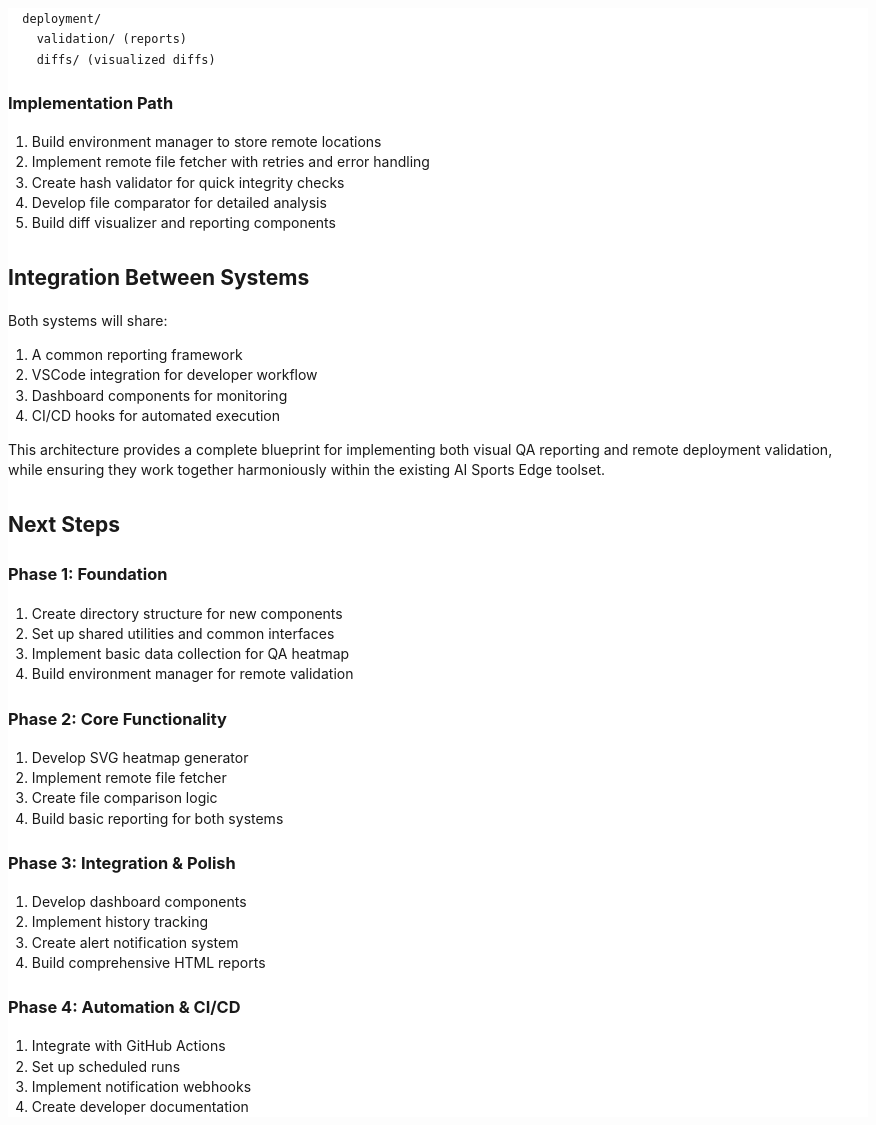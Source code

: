 ```
  deployment/
    validation/ (reports)
    diffs/ (visualized diffs)
```

### Implementation Path
1. Build environment manager to store remote locations
2. Implement remote file fetcher with retries and error handling
3. Create hash validator for quick integrity checks
4. Develop file comparator for detailed analysis
5. Build diff visualizer and reporting components

## Integration Between Systems

Both systems will share:

1. A common reporting framework
2. VSCode integration for developer workflow
3. Dashboard components for monitoring
4. CI/CD hooks for automated execution

This architecture provides a complete blueprint for implementing both visual QA reporting and remote deployment validation, while ensuring they work together harmoniously within the existing AI Sports Edge toolset.

## Next Steps

### Phase 1: Foundation
1. Create directory structure for new components
2. Set up shared utilities and common interfaces
3. Implement basic data collection for QA heatmap
4. Build environment manager for remote validation

### Phase 2: Core Functionality
1. Develop SVG heatmap generator
2. Implement remote file fetcher
3. Create file comparison logic
4. Build basic reporting for both systems

### Phase 3: Integration & Polish
1. Develop dashboard components
2. Implement history tracking
3. Create alert notification system
4. Build comprehensive HTML reports

### Phase 4: Automation & CI/CD
1. Integrate with GitHub Actions
2. Set up scheduled runs
3. Implement notification webhooks
4. Create developer documentation